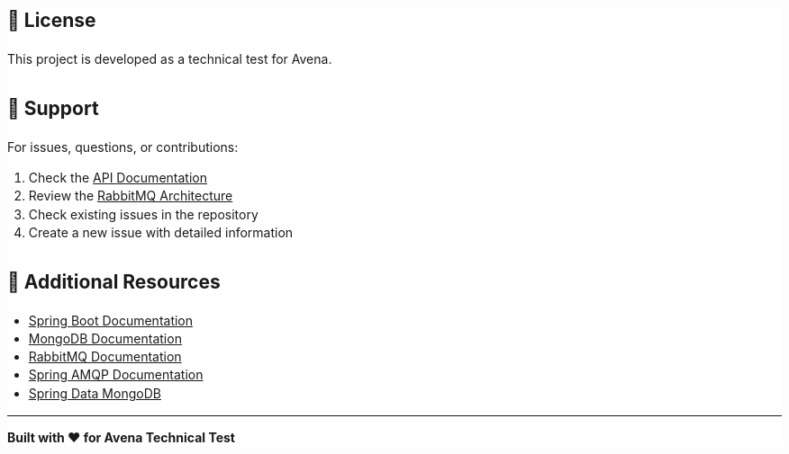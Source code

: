 ## 📝 License

This project is developed as a technical test for Avena.

## 👥 Support

For issues, questions, or contributions:
1. Check the [API Documentation](API_DOCUMENTATION.md)
2. Review the [RabbitMQ Architecture](RABBITMQ_ARCHITECTURE.md)
3. Check existing issues in the repository
4. Create a new issue with detailed information

## 🔗 Additional Resources

- [Spring Boot Documentation](https://spring.io/projects/spring-boot)
- [MongoDB Documentation](https://docs.mongodb.com/)
- [RabbitMQ Documentation](https://www.rabbitmq.com/documentation.html)
- [Spring AMQP Documentation](https://spring.io/projects/spring-amqp)
- [Spring Data MongoDB](https://spring.io/projects/spring-data-mongodb)

---

**Built with ❤️ for Avena Technical Test**